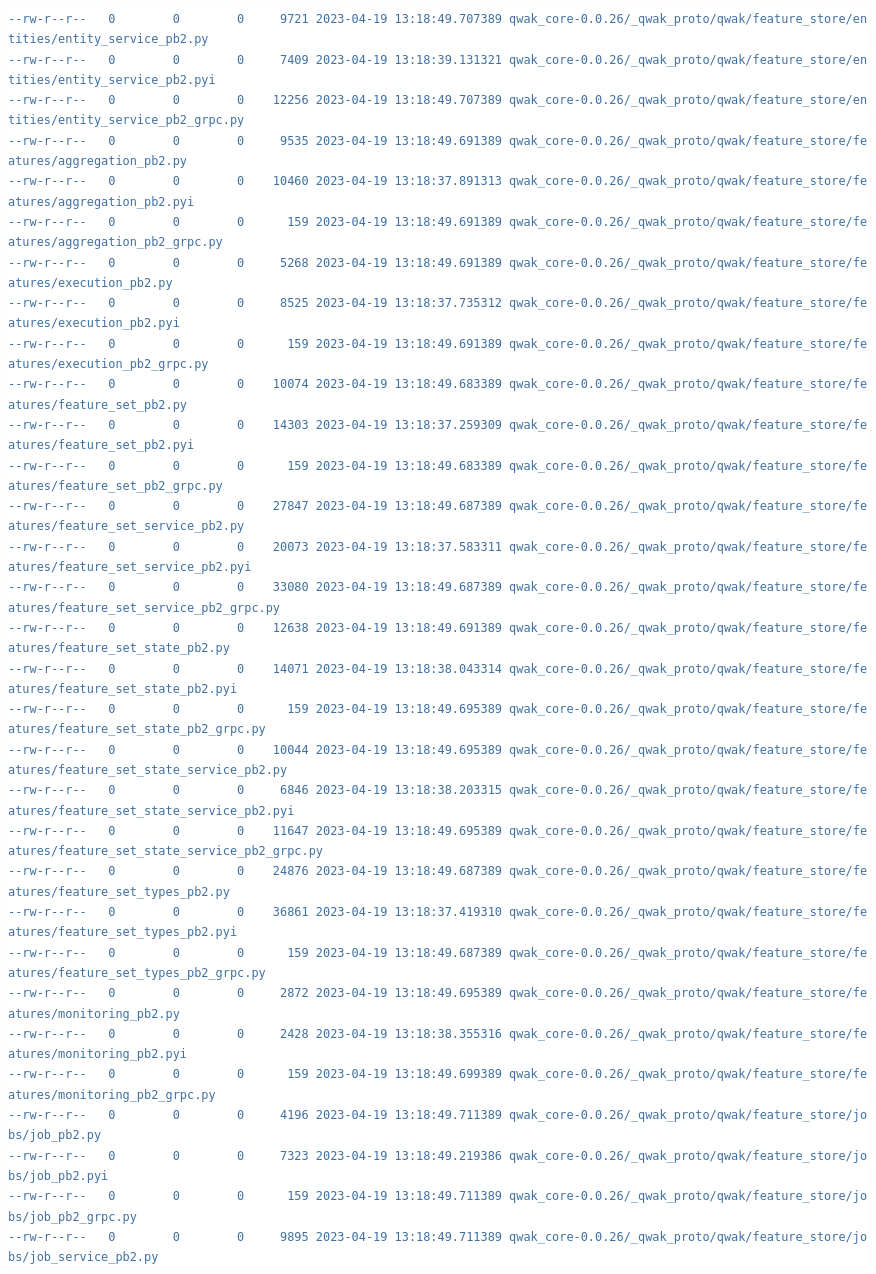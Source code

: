 ```diff
--rw-r--r--   0        0        0     9721 2023-04-19 13:18:49.707389 qwak_core-0.0.26/_qwak_proto/qwak/feature_store/entities/entity_service_pb2.py
--rw-r--r--   0        0        0     7409 2023-04-19 13:18:39.131321 qwak_core-0.0.26/_qwak_proto/qwak/feature_store/entities/entity_service_pb2.pyi
--rw-r--r--   0        0        0    12256 2023-04-19 13:18:49.707389 qwak_core-0.0.26/_qwak_proto/qwak/feature_store/entities/entity_service_pb2_grpc.py
--rw-r--r--   0        0        0     9535 2023-04-19 13:18:49.691389 qwak_core-0.0.26/_qwak_proto/qwak/feature_store/features/aggregation_pb2.py
--rw-r--r--   0        0        0    10460 2023-04-19 13:18:37.891313 qwak_core-0.0.26/_qwak_proto/qwak/feature_store/features/aggregation_pb2.pyi
--rw-r--r--   0        0        0      159 2023-04-19 13:18:49.691389 qwak_core-0.0.26/_qwak_proto/qwak/feature_store/features/aggregation_pb2_grpc.py
--rw-r--r--   0        0        0     5268 2023-04-19 13:18:49.691389 qwak_core-0.0.26/_qwak_proto/qwak/feature_store/features/execution_pb2.py
--rw-r--r--   0        0        0     8525 2023-04-19 13:18:37.735312 qwak_core-0.0.26/_qwak_proto/qwak/feature_store/features/execution_pb2.pyi
--rw-r--r--   0        0        0      159 2023-04-19 13:18:49.691389 qwak_core-0.0.26/_qwak_proto/qwak/feature_store/features/execution_pb2_grpc.py
--rw-r--r--   0        0        0    10074 2023-04-19 13:18:49.683389 qwak_core-0.0.26/_qwak_proto/qwak/feature_store/features/feature_set_pb2.py
--rw-r--r--   0        0        0    14303 2023-04-19 13:18:37.259309 qwak_core-0.0.26/_qwak_proto/qwak/feature_store/features/feature_set_pb2.pyi
--rw-r--r--   0        0        0      159 2023-04-19 13:18:49.683389 qwak_core-0.0.26/_qwak_proto/qwak/feature_store/features/feature_set_pb2_grpc.py
--rw-r--r--   0        0        0    27847 2023-04-19 13:18:49.687389 qwak_core-0.0.26/_qwak_proto/qwak/feature_store/features/feature_set_service_pb2.py
--rw-r--r--   0        0        0    20073 2023-04-19 13:18:37.583311 qwak_core-0.0.26/_qwak_proto/qwak/feature_store/features/feature_set_service_pb2.pyi
--rw-r--r--   0        0        0    33080 2023-04-19 13:18:49.687389 qwak_core-0.0.26/_qwak_proto/qwak/feature_store/features/feature_set_service_pb2_grpc.py
--rw-r--r--   0        0        0    12638 2023-04-19 13:18:49.691389 qwak_core-0.0.26/_qwak_proto/qwak/feature_store/features/feature_set_state_pb2.py
--rw-r--r--   0        0        0    14071 2023-04-19 13:18:38.043314 qwak_core-0.0.26/_qwak_proto/qwak/feature_store/features/feature_set_state_pb2.pyi
--rw-r--r--   0        0        0      159 2023-04-19 13:18:49.695389 qwak_core-0.0.26/_qwak_proto/qwak/feature_store/features/feature_set_state_pb2_grpc.py
--rw-r--r--   0        0        0    10044 2023-04-19 13:18:49.695389 qwak_core-0.0.26/_qwak_proto/qwak/feature_store/features/feature_set_state_service_pb2.py
--rw-r--r--   0        0        0     6846 2023-04-19 13:18:38.203315 qwak_core-0.0.26/_qwak_proto/qwak/feature_store/features/feature_set_state_service_pb2.pyi
--rw-r--r--   0        0        0    11647 2023-04-19 13:18:49.695389 qwak_core-0.0.26/_qwak_proto/qwak/feature_store/features/feature_set_state_service_pb2_grpc.py
--rw-r--r--   0        0        0    24876 2023-04-19 13:18:49.687389 qwak_core-0.0.26/_qwak_proto/qwak/feature_store/features/feature_set_types_pb2.py
--rw-r--r--   0        0        0    36861 2023-04-19 13:18:37.419310 qwak_core-0.0.26/_qwak_proto/qwak/feature_store/features/feature_set_types_pb2.pyi
--rw-r--r--   0        0        0      159 2023-04-19 13:18:49.687389 qwak_core-0.0.26/_qwak_proto/qwak/feature_store/features/feature_set_types_pb2_grpc.py
--rw-r--r--   0        0        0     2872 2023-04-19 13:18:49.695389 qwak_core-0.0.26/_qwak_proto/qwak/feature_store/features/monitoring_pb2.py
--rw-r--r--   0        0        0     2428 2023-04-19 13:18:38.355316 qwak_core-0.0.26/_qwak_proto/qwak/feature_store/features/monitoring_pb2.pyi
--rw-r--r--   0        0        0      159 2023-04-19 13:18:49.699389 qwak_core-0.0.26/_qwak_proto/qwak/feature_store/features/monitoring_pb2_grpc.py
--rw-r--r--   0        0        0     4196 2023-04-19 13:18:49.711389 qwak_core-0.0.26/_qwak_proto/qwak/feature_store/jobs/job_pb2.py
--rw-r--r--   0        0        0     7323 2023-04-19 13:18:49.219386 qwak_core-0.0.26/_qwak_proto/qwak/feature_store/jobs/job_pb2.pyi
--rw-r--r--   0        0        0      159 2023-04-19 13:18:49.711389 qwak_core-0.0.26/_qwak_proto/qwak/feature_store/jobs/job_pb2_grpc.py
--rw-r--r--   0        0        0     9895 2023-04-19 13:18:49.711389 qwak_core-0.0.26/_qwak_proto/qwak/feature_store/jobs/job_service_pb2.py
```